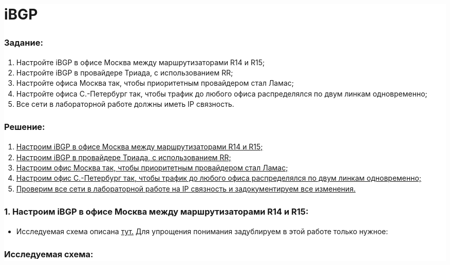 # iBGP

### Задание:

1. Настройте iBGP в офисе Москва между маршрутизаторами R14 и R15;
2. Настройте iBGP в провайдере Триада, с использованием RR;
3. Настройте офиса Москва так, чтобы приоритетным провайдером стал Ламас;
4. Настройте офиса С.-Петербург так, чтобы трафик до любого офиса распределялся по двум линкам одновременно;
5. Все сети в лабораторной работе должны иметь IP связность.

### Решение:

1. [Настроим iBGP в офисе Москва между маршрутизаторами R14 и R15;](https://github.com/Pekep97/Labs/tree/main/Lab_10#1-%D0%BD%D0%B0%D1%81%D1%82%D1%80%D0%BE%D0%B8%D0%BC-ibgp-%D0%B2-%D0%BE%D1%84%D0%B8%D1%81%D0%B5-%D0%BC%D0%BE%D1%81%D0%BA%D0%B2%D0%B0-%D0%BC%D0%B5%D0%B6%D0%B4%D1%83-%D0%BC%D0%B0%D1%80%D1%88%D1%80%D1%83%D1%82%D0%B8%D0%B7%D0%B0%D1%82%D0%BE%D1%80%D0%B0%D0%BC%D0%B8-r14-%D0%B8-r15)
2. [Настроим iBGP в провайдере Триада, с использованием RR;](https://github.com/Pekep97/Labs/tree/main/Lab_10#2-%D0%BD%D0%B0%D1%81%D1%82%D1%80%D0%BE%D0%B9%D1%82%D0%B5-ibgp-%D0%B2-%D0%BF%D1%80%D0%BE%D0%B2%D0%B0%D0%B9%D0%B4%D0%B5%D1%80%D0%B5-%D1%82%D1%80%D0%B8%D0%B0%D0%B4%D0%B0-%D1%81-%D0%B8%D1%81%D0%BF%D0%BE%D0%BB%D1%8C%D0%B7%D0%BE%D0%B2%D0%B0%D0%BD%D0%B8%D0%B5%D0%BC-rr)
3. [Настроим офис Москва так, чтобы приоритетным провайдером стал Ламас;](https://github.com/Pekep97/Labs/tree/main/Lab_10#3-%D0%BD%D0%B0%D1%81%D1%82%D1%80%D0%BE%D0%B8%D0%BC-%D0%BE%D1%84%D0%B8%D1%81-%D0%BC%D0%BE%D1%81%D0%BA%D0%B2%D0%B0-%D1%82%D0%B0%D0%BA-%D1%87%D1%82%D0%BE%D0%B1%D1%8B-%D0%BF%D1%80%D0%B8%D0%BE%D1%80%D0%B8%D1%82%D0%B5%D1%82%D0%BD%D1%8B%D0%BC-%D0%BF%D1%80%D0%BE%D0%B2%D0%B0%D0%B9%D0%B4%D0%B5%D1%80%D0%BE%D0%BC-%D1%81%D1%82%D0%B0%D0%BB-%D0%BB%D0%B0%D0%BC%D0%B0%D1%81)
4. [Настроим офис С.-Петербург так, чтобы трафик до любого офиса распределялся по двум линкам одновременно;](https://github.com/Pekep97/Labs/tree/main/Lab_10#4-%D0%BD%D0%B0%D1%81%D1%82%D1%80%D0%BE%D0%B8%D0%BC-%D0%BE%D1%84%D0%B8%D1%81-%D1%81-%D0%BF%D0%B5%D1%82%D0%B5%D1%80%D0%B1%D1%83%D1%80%D0%B3-%D1%82%D0%B0%D0%BA-%D1%87%D1%82%D0%BE%D0%B1%D1%8B-%D1%82%D1%80%D0%B0%D1%84%D0%B8%D0%BA-%D0%B4%D0%BE-%D0%BB%D1%8E%D0%B1%D0%BE%D0%B3%D0%BE-%D0%BE%D1%84%D0%B8%D1%81%D0%B0-%D1%80%D0%B0%D1%81%D0%BF%D1%80%D0%B5%D0%B4%D0%B5%D0%BB%D1%8F%D0%BB%D1%81%D1%8F-%D0%BF%D0%BE-%D0%B4%D0%B2%D1%83%D0%BC-%D0%BB%D0%B8%D0%BD%D0%BA%D0%B0%D0%BC-%D0%BE%D0%B4%D0%BD%D0%BE%D0%B2%D1%80%D0%B5%D0%BC%D0%B5%D0%BD%D0%BD%D0%BE)
5. [Проверим все сети в лабораторной работе на IP связность и задокументируем все изменения.](https://github.com/Pekep97/Labs/tree/main/Lab_10#5-%D0%BF%D1%80%D0%BE%D0%B2%D0%B5%D1%80%D0%B8%D0%BC-%D0%B2%D1%81%D0%B5-%D1%81%D0%B5%D1%82%D0%B8-%D0%B2-%D0%BB%D0%B0%D0%B1%D0%BE%D1%80%D0%B0%D1%82%D0%BE%D1%80%D0%BD%D0%BE%D0%B9-%D1%80%D0%B0%D0%B1%D0%BE%D1%82%D0%B5-%D0%BD%D0%B0-ip-%D1%81%D0%B2%D1%8F%D0%B7%D0%BD%D0%BE%D1%81%D1%82%D1%8C-%D0%B8-%D0%B7%D0%B0%D0%B4%D0%BE%D0%BA%D1%83%D0%BC%D0%B5%D0%BD%D1%82%D0%B8%D1%80%D1%83%D0%B5%D0%BC-%D0%B2%D1%81%D0%B5-%D0%B8%D0%B7%D0%BC%D0%B5%D0%BD%D0%B5%D0%BD%D0%B8%D1%8F)

### 1. Настроим iBGP в офисе Москва между маршрутизаторами R14 и R15:

- Исследуемая схема описана [тут.](https://github.com/Pekep97/Labs/tree/main/Lab_04) Для упрощения понимания задублируем в этой работе только нужное:

### Исследуемая схема:
